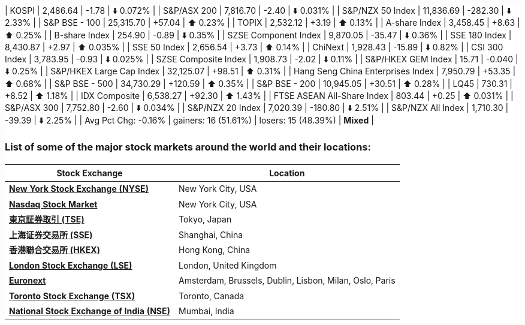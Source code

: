 | KOSPI | 2,486.64 | -1.78 | :arrow_down: 0.072% |
| S&P/ASX 200 | 7,816.70 | -2.40 | :arrow_down: 0.031% |
| S&P/NZX 50 Index | 11,836.69 | -282.30 | :arrow_down: 2.33% |
| S&P BSE - 100 | 25,315.70 | +57.04 | :arrow_up: 0.23% |
| TOPIX | 2,532.12 | +3.19 | :arrow_up: 0.13% |
| A-share Index | 3,458.45 | +8.63 | :arrow_up: 0.25% |
| B-share Index | 254.90 | -0.89 | :arrow_down: 0.35% |
| SZSE Component Index | 9,870.05 | -35.47 | :arrow_down: 0.36% |
| SSE 180 Index | 8,430.87 | +2.97 | :arrow_up: 0.035% |
| SSE 50 Index | 2,656.54 | +3.73 | :arrow_up: 0.14% |
| ChiNext | 1,928.43 | -15.89 | :arrow_down: 0.82% |
| CSI 300 Index | 3,783.95 | -0.93 | :arrow_down: 0.025% |
| SZSE Composite Index | 1,908.73 | -2.02 | :arrow_down: 0.11% |
| S&P/HKEX GEM Index | 15.71 | -0.040 | :arrow_down: 0.25% |
| S&P/HKEX Large Cap Index | 32,125.07 | +98.51 | :arrow_up: 0.31% |
| Hang Seng China Enterprises Index | 7,950.79 | +53.35 | :arrow_up: 0.68% |
| S&P BSE - 500 | 34,730.29 | +120.59 | :arrow_up: 0.35% |
| S&P BSE - 200 | 10,945.05 | +30.51 | :arrow_up: 0.28% |
| LQ45 | 730.31 | +8.52 | :arrow_up: 1.18% |
| IDX Composite | 6,538.27 | +92.30 | :arrow_up: 1.43% |
| FTSE ASEAN All-Share Index | 803.44 | +0.25 | :arrow_up: 0.031% |
| S&P/ASX 300 | 7,752.80 | -2.60 | :arrow_down: 0.034% |
| S&P/NZX 20 Index | 7,020.39 | -180.80 | :arrow_down: 2.51% |
| S&P/NZX All Index | 1,710.30 | -39.39 | :arrow_down: 2.25% |
| Avg Pct Chg: -0.16% | gainers: 16 (51.61%) | losers: 15 (48.39%) | **Mixed** |

### List of some of the major stock markets around the world and their locations:

| Stock Exchange | Location |
|---------------|----------|
| **[New York Stock Exchange (NYSE)](https://www.nyse.com/index)** | New York City, USA |
| **[Nasdaq Stock Market](https://www.nasdaq.com/)** | New York City, USA |
| **[東京証券取引 (TSE)](https://www.jpx.co.jp/)** | Tokyo, Japan |
| **[上海证券交易所 (SSE)](https://sse.com.cn/)** | Shanghai, China |
| **[香港聯合交易所 (HKEX)](https://www.hkex.com.hk/)** | Hong Kong, China |
| **[London Stock Exchange (LSE)](https://www.londonstockexchange.com/)** | London, United Kingdom |
| **[Euronext](https://www.euronext.com/)** | Amsterdam, Brussels, Dublin, Lisbon, Milan, Oslo, Paris |
| **[Toronto Stock Exchange (TSX)](https://www.tmx.com/)** | Toronto, Canada |
| **[National Stock Exchange of India (NSE)](https://www.nseindia.com/)** | Mumbai, India |